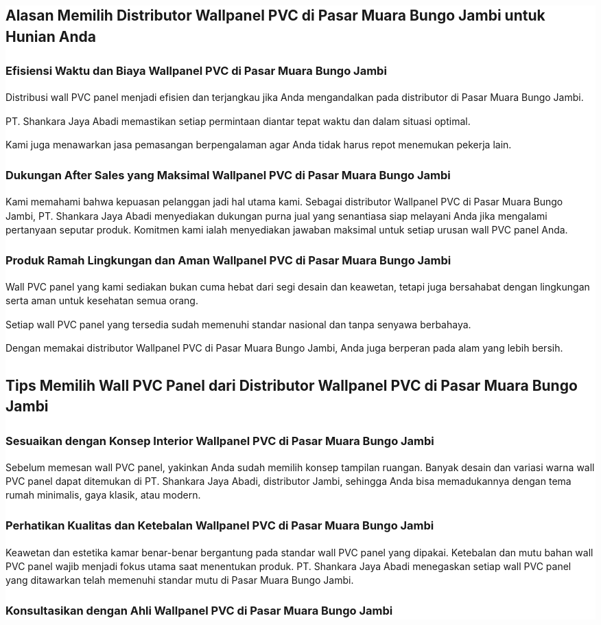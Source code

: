 ## Alasan Memilih Distributor Wallpanel PVC di Pasar Muara Bungo Jambi untuk Hunian Anda

### Efisiensi Waktu dan Biaya Wallpanel PVC di Pasar Muara Bungo Jambi

Distribusi wall PVC panel menjadi efisien dan terjangkau jika Anda mengandalkan pada distributor di Pasar Muara Bungo Jambi.

PT. Shankara Jaya Abadi memastikan setiap permintaan diantar tepat waktu dan dalam situasi optimal.

Kami juga menawarkan jasa pemasangan berpengalaman agar Anda tidak harus repot menemukan pekerja lain.

### Dukungan After Sales yang Maksimal Wallpanel PVC di Pasar Muara Bungo Jambi

Kami memahami bahwa kepuasan pelanggan jadi hal utama kami. Sebagai distributor Wallpanel PVC di Pasar Muara Bungo Jambi, PT. Shankara Jaya Abadi menyediakan dukungan purna jual yang senantiasa siap melayani Anda jika mengalami pertanyaan seputar produk. Komitmen kami ialah menyediakan jawaban maksimal untuk setiap urusan wall PVC panel Anda.

### Produk Ramah Lingkungan dan Aman Wallpanel PVC di Pasar Muara Bungo Jambi

Wall PVC panel yang kami sediakan bukan cuma hebat dari segi desain dan keawetan, tetapi juga bersahabat dengan lingkungan serta aman untuk kesehatan semua orang.

Setiap wall PVC panel yang tersedia sudah memenuhi standar nasional dan tanpa senyawa berbahaya.

Dengan memakai distributor Wallpanel PVC di Pasar Muara Bungo Jambi, Anda juga berperan pada alam yang lebih bersih.

## Tips Memilih Wall PVC Panel dari Distributor Wallpanel PVC di Pasar Muara Bungo Jambi

### Sesuaikan dengan Konsep Interior Wallpanel PVC di Pasar Muara Bungo Jambi

Sebelum memesan wall PVC panel, yakinkan Anda sudah memilih konsep tampilan ruangan. Banyak desain dan variasi warna wall PVC panel dapat ditemukan di PT. Shankara Jaya Abadi, distributor Jambi, sehingga Anda bisa memadukannya dengan tema rumah minimalis, gaya klasik, atau modern.

### Perhatikan Kualitas dan Ketebalan Wallpanel PVC di Pasar Muara Bungo Jambi

Keawetan dan estetika kamar benar-benar bergantung pada standar wall PVC panel yang dipakai. Ketebalan dan mutu bahan wall PVC panel wajib menjadi fokus utama saat menentukan produk. PT. Shankara Jaya Abadi menegaskan setiap wall PVC panel yang ditawarkan telah memenuhi standar mutu di Pasar Muara Bungo Jambi.

### Konsultasikan dengan Ahli Wallpanel PVC di Pasar Muara Bungo Jambi

